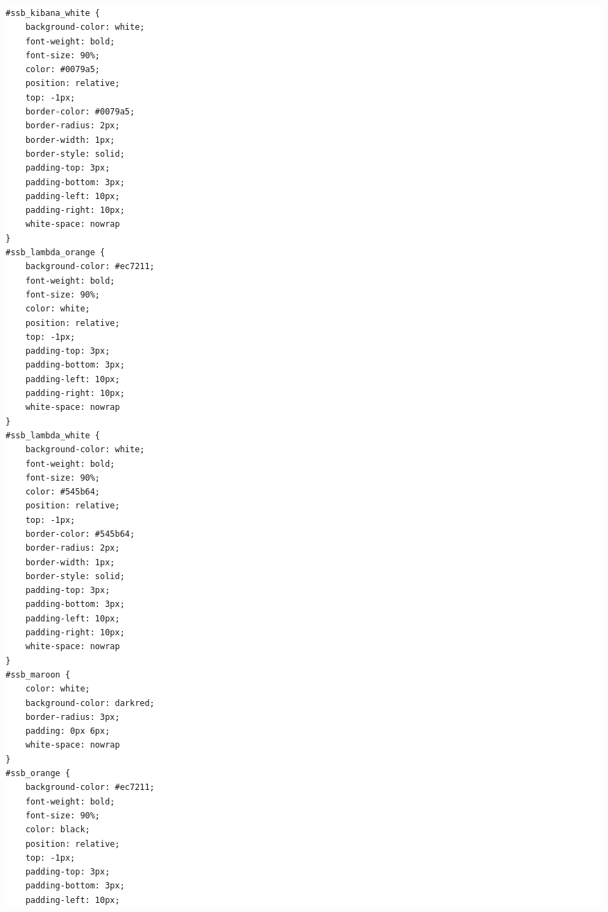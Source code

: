     #ssb_kibana_white {
        background-color: white;
        font-weight: bold;
        font-size: 90%;
        color: #0079a5;
        position: relative;
        top: -1px;
        border-color: #0079a5;
        border-radius: 2px;
        border-width: 1px;
        border-style: solid;
        padding-top: 3px;
        padding-bottom: 3px;
        padding-left: 10px;
        padding-right: 10px;
        white-space: nowrap
    }
    #ssb_lambda_orange {
        background-color: #ec7211;
        font-weight: bold;
        font-size: 90%;
        color: white;
        position: relative;
        top: -1px;
        padding-top: 3px;
        padding-bottom: 3px;
        padding-left: 10px;
        padding-right: 10px;
        white-space: nowrap
    }
    #ssb_lambda_white {
        background-color: white;
        font-weight: bold;
        font-size: 90%;
        color: #545b64;
        position: relative;
        top: -1px;
        border-color: #545b64;
        border-radius: 2px;
        border-width: 1px;
        border-style: solid;
        padding-top: 3px;
        padding-bottom: 3px;
        padding-left: 10px;
        padding-right: 10px;
        white-space: nowrap
    }
    #ssb_maroon {
        color: white;
        background-color: darkred;
        border-radius: 3px;
        padding: 0px 6px;
        white-space: nowrap
    }
    #ssb_orange {
        background-color: #ec7211;
        font-weight: bold;
        font-size: 90%;
        color: black;
        position: relative;
        top: -1px;
        padding-top: 3px;
        padding-bottom: 3px;
        padding-left: 10px;